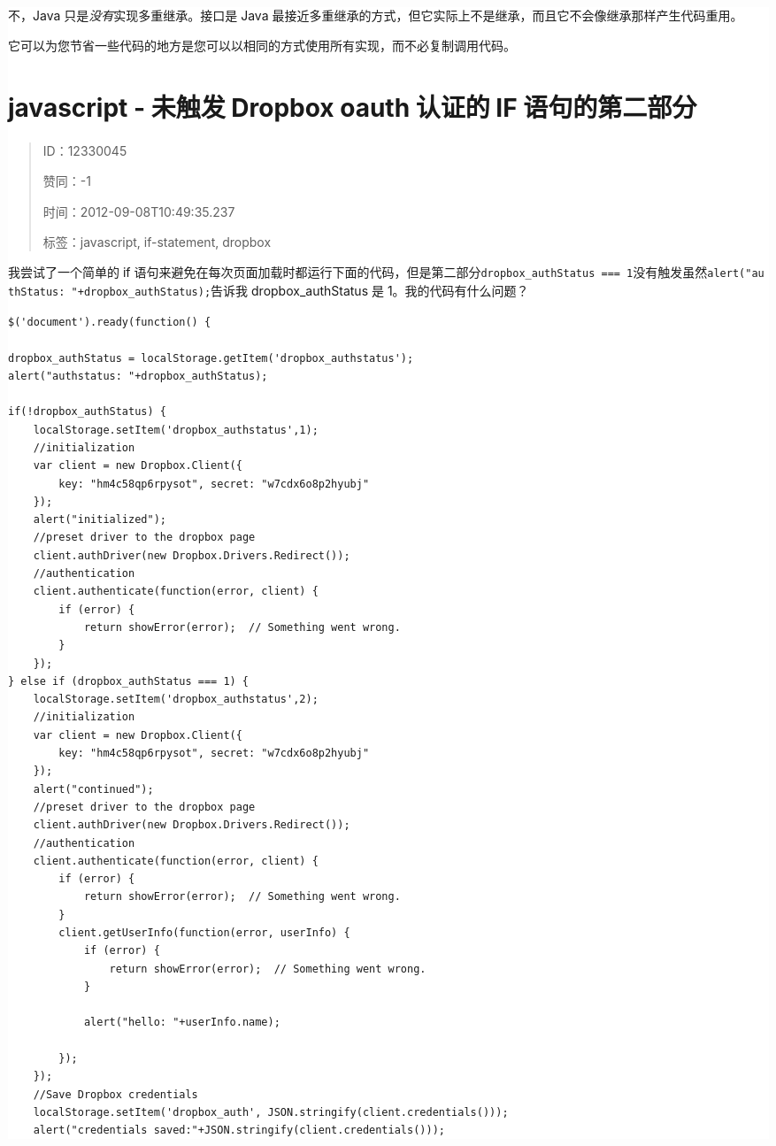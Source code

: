 不，Java 只是*没有*实现多重继承。接口是 Java 最接近多重继承的方式，但它实际上不是继承，而且它不会像继承那样产生代码重用。

它可以为您节省一些代码的地方是您可以以相同的方式使用所有实现，而不必复制调用代码。

# javascript - 未触发 Dropbox oauth 认证的 IF 语句的第二部分

> ID：12330045
> 
> 赞同：-1
> 
> 时间：2012-09-08T10:49:35.237
> 
> 标签：javascript, if-statement, dropbox

我尝试了一个简单的 if 语句来避免在每次页面加载时都运行下面的代码，但是第二部分`dropbox_authStatus === 1`没有触发虽然`alert("authStatus: "+dropbox_authStatus);`告诉我 dropbox_authStatus 是 1。我的代码有什么问题？

```
$('document').ready(function() {

dropbox_authStatus = localStorage.getItem('dropbox_authstatus');
alert("authstatus: "+dropbox_authStatus);

if(!dropbox_authStatus) {
    localStorage.setItem('dropbox_authstatus',1);   
    //initialization
    var client = new Dropbox.Client({
        key: "hm4c58qp6rpysot", secret: "w7cdx6o8p2hyubj"
    });
    alert("initialized");
    //preset driver to the dropbox page
    client.authDriver(new Dropbox.Drivers.Redirect());
    //authentication
    client.authenticate(function(error, client) {
        if (error) {
            return showError(error);  // Something went wrong.
        }
    });
} else if (dropbox_authStatus === 1) {
    localStorage.setItem('dropbox_authstatus',2);   
    //initialization
    var client = new Dropbox.Client({
        key: "hm4c58qp6rpysot", secret: "w7cdx6o8p2hyubj"
    });
    alert("continued");
    //preset driver to the dropbox page
    client.authDriver(new Dropbox.Drivers.Redirect());
    //authentication
    client.authenticate(function(error, client) {
        if (error) {
            return showError(error);  // Something went wrong.
        }
        client.getUserInfo(function(error, userInfo) {
            if (error) {
                return showError(error);  // Something went wrong.
            }

            alert("hello: "+userInfo.name);

        });
    });
    //Save Dropbox credentials
    localStorage.setItem('dropbox_auth', JSON.stringify(client.credentials()));
    alert("credentials saved:"+JSON.stringify(client.credentials()));
```